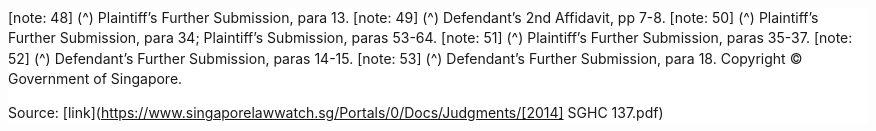 
[note: 48] (^) Plaintiff’s Further Submission, para 13. [note: 49] (^) Defendant’s 2nd Affidavit, pp 7-8. [note: 50] (^) Plaintiff’s Further Submission, para 34; Plaintiff’s Submission, paras 53-64. [note: 51] (^) Plaintiff’s Further Submission, paras 35-37. [note: 52] (^) Defendant’s Further Submission, paras 14-15. [note: 53] (^) Defendant’s Further Submission, para 18. Copyright © Government of Singapore. 


Source: [link](https://www.singaporelawwatch.sg/Portals/0/Docs/Judgments/[2014] SGHC 137.pdf)
